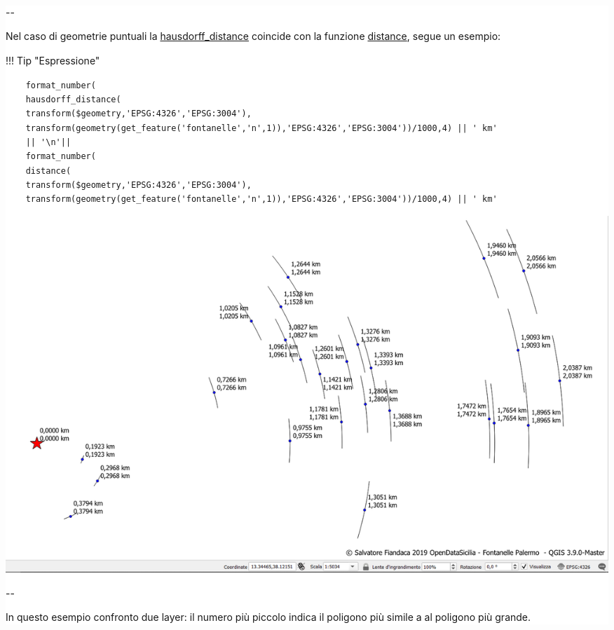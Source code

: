 --

Nel caso di geometrie puntuali la [hausdorff_distance](#hausdorff_distance) coincide con la funzione [distance](#distance), segue un esempio:

!!! Tip "Espressione"
```
	format_number(
	hausdorff_distance( 
	transform($geometry,'EPSG:4326','EPSG:3004'), 
	transform(geometry(get_feature('fontanelle','n',1)),'EPSG:4326','EPSG:3004'))/1000,4) || ' km'  
	|| '\n'|| 
	format_number(
	distance( 
	transform($geometry,'EPSG:4326','EPSG:3004'), 
	transform(geometry(get_feature('fontanelle','n',1)),'EPSG:4326','EPSG:3004'))/1000,4) || ' km'
```

[![](../../img/geometria/hausdorff_distance/hausdorff_distance3.png)](../../img/geometria/hausdorff_distance/hausdorff_distance3.png)

--

In questo esempio confronto due layer: il numero più piccolo indica il poligono più simile a al poligono più grande.
